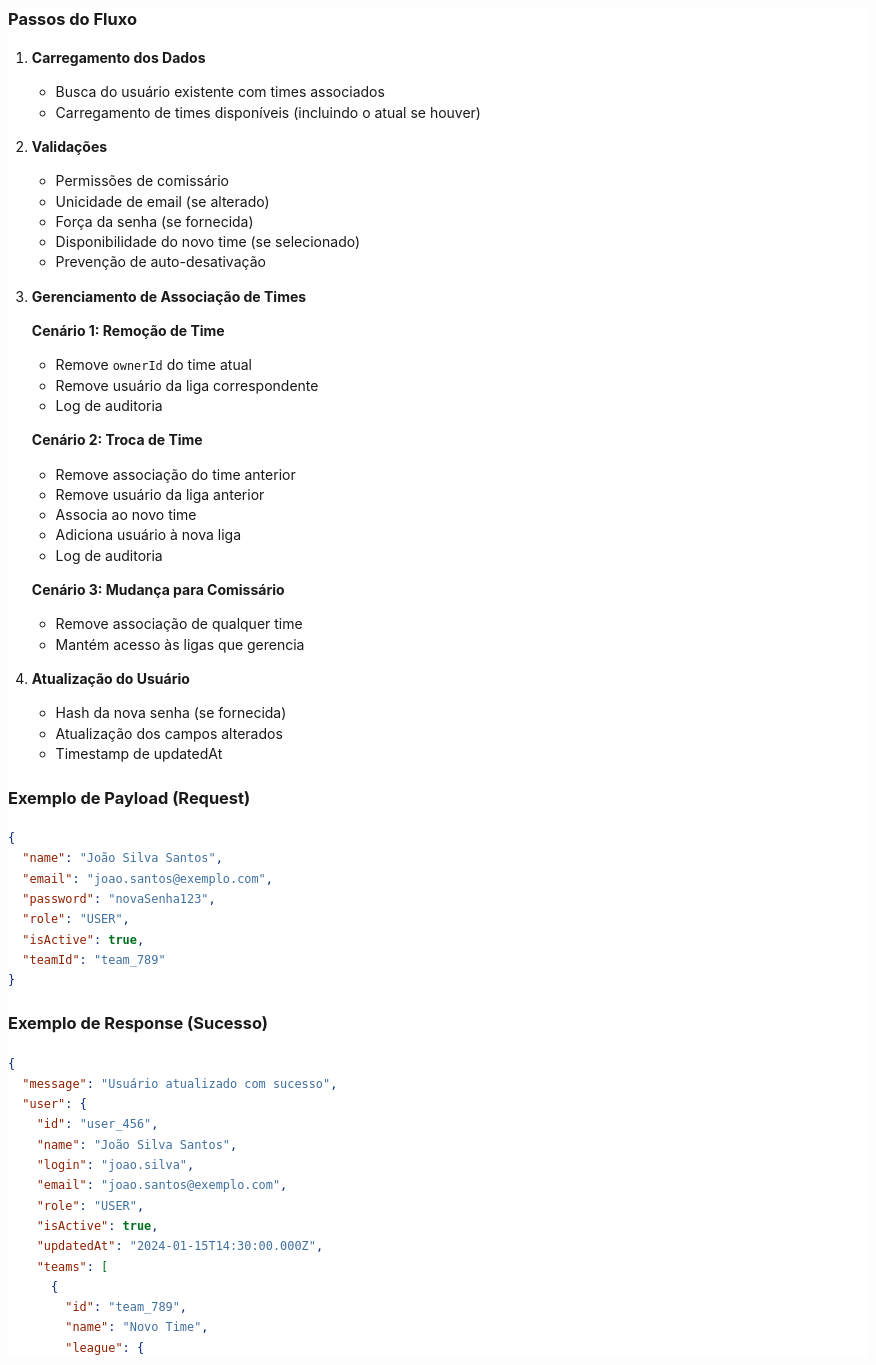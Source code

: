 ### Passos do Fluxo

1. **Carregamento dos Dados**
   - Busca do usuário existente com times associados
   - Carregamento de times disponíveis (incluindo o atual se houver)

2. **Validações**
   - Permissões de comissário
   - Unicidade de email (se alterado)
   - Força da senha (se fornecida)
   - Disponibilidade do novo time (se selecionado)
   - Prevenção de auto-desativação

3. **Gerenciamento de Associação de Times**

   **Cenário 1: Remoção de Time**
   - Remove `ownerId` do time atual
   - Remove usuário da liga correspondente
   - Log de auditoria

   **Cenário 2: Troca de Time**
   - Remove associação do time anterior
   - Remove usuário da liga anterior
   - Associa ao novo time
   - Adiciona usuário à nova liga
   - Log de auditoria

   **Cenário 3: Mudança para Comissário**
   - Remove associação de qualquer time
   - Mantém acesso às ligas que gerencia

4. **Atualização do Usuário**
   - Hash da nova senha (se fornecida)
   - Atualização dos campos alterados
   - Timestamp de updatedAt

### Exemplo de Payload (Request)

```json
{
  "name": "João Silva Santos",
  "email": "joao.santos@exemplo.com",
  "password": "novaSenha123",
  "role": "USER",
  "isActive": true,
  "teamId": "team_789"
}
```

### Exemplo de Response (Sucesso)

```json
{
  "message": "Usuário atualizado com sucesso",
  "user": {
    "id": "user_456",
    "name": "João Silva Santos",
    "login": "joao.silva",
    "email": "joao.santos@exemplo.com",
    "role": "USER",
    "isActive": true,
    "updatedAt": "2024-01-15T14:30:00.000Z",
    "teams": [
      {
        "id": "team_789",
        "name": "Novo Time",
        "league": {
```